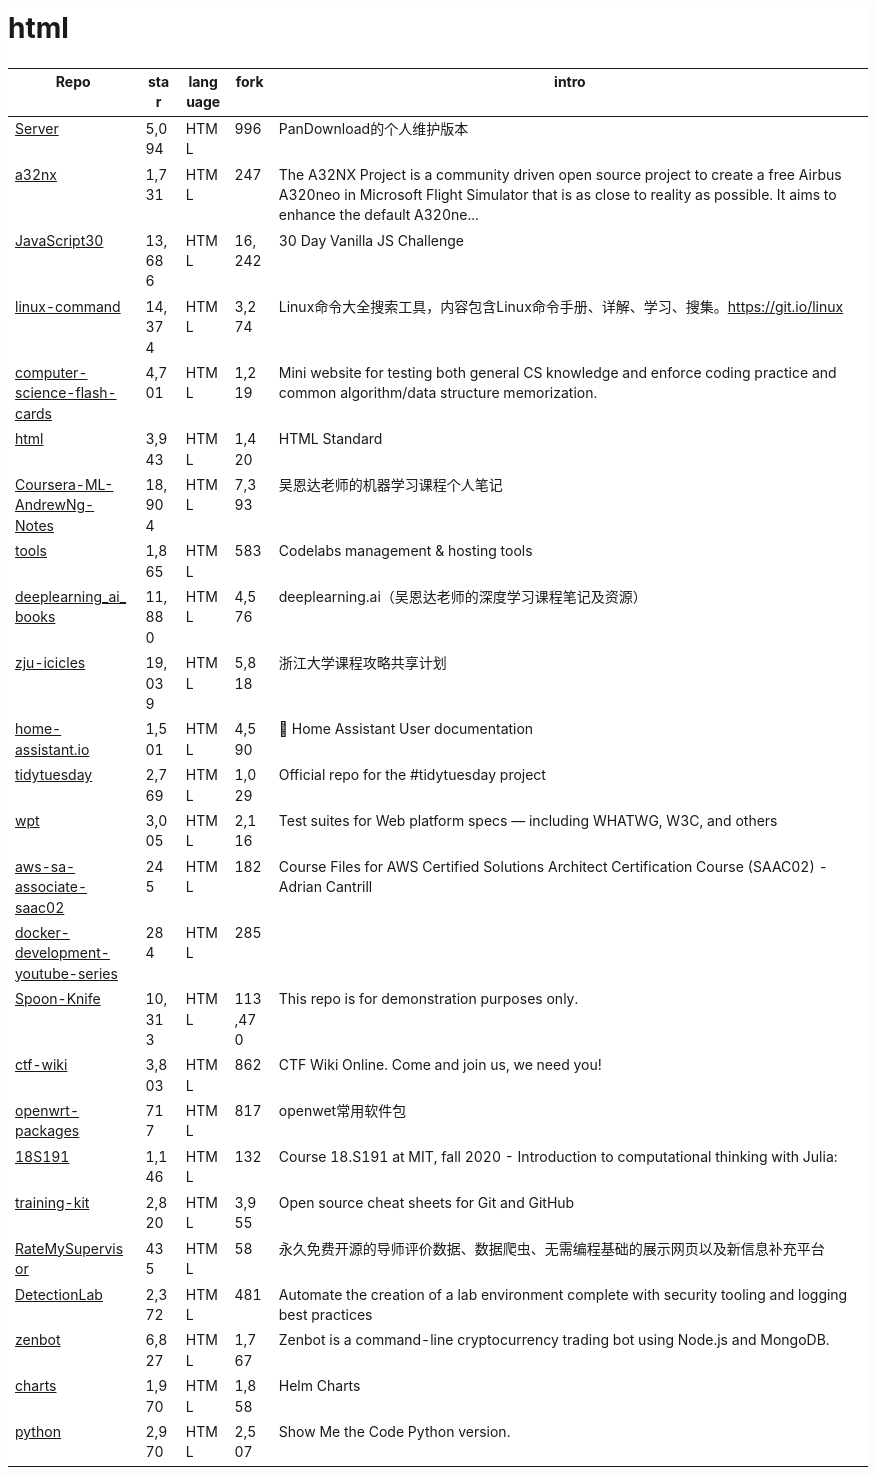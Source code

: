 
# html

Repo|star|language|fork|intro
-|-|-|-|-
[Server](https://github.com/PanDownloadServer/Server)|5,094|HTML|996|PanDownload的个人维护版本
[a32nx](https://github.com/flybywiresim/a32nx)|1,731|HTML|247|The A32NX Project is a community driven open source project to create a free Airbus A320neo in Microsoft Flight Simulator that is as close to reality as possible. It aims to enhance the default A320ne...
[JavaScript30](https://github.com/wesbos/JavaScript30)|13,686|HTML|16,242|30 Day Vanilla JS Challenge
[linux-command](https://github.com/jaywcjlove/linux-command)|14,374|HTML|3,274|Linux命令大全搜索工具，内容包含Linux命令手册、详解、学习、搜集。https://git.io/linux
[computer-science-flash-cards](https://github.com/jwasham/computer-science-flash-cards)|4,701|HTML|1,219|Mini website for testing both general CS knowledge and enforce coding practice and common algorithm/data structure memorization.
[html](https://github.com/whatwg/html)|3,943|HTML|1,420|HTML Standard
[Coursera-ML-AndrewNg-Notes](https://github.com/fengdu78/Coursera-ML-AndrewNg-Notes)|18,904|HTML|7,393|吴恩达老师的机器学习课程个人笔记
[tools](https://github.com/googlecodelabs/tools)|1,865|HTML|583|Codelabs management & hosting tools
[deeplearning_ai_books](https://github.com/fengdu78/deeplearning_ai_books)|11,880|HTML|4,576|deeplearning.ai（吴恩达老师的深度学习课程笔记及资源）
[zju-icicles](https://github.com/QSCTech/zju-icicles)|19,039|HTML|5,818|浙江大学课程攻略共享计划
[home-assistant.io](https://github.com/home-assistant/home-assistant.io)|1,501|HTML|4,590|📘 Home Assistant User documentation
[tidytuesday](https://github.com/rfordatascience/tidytuesday)|2,769|HTML|1,029|Official repo for the #tidytuesday project
[wpt](https://github.com/web-platform-tests/wpt)|3,005|HTML|2,116|Test suites for Web platform specs — including WHATWG, W3C, and others
[aws-sa-associate-saac02](https://github.com/acantril/aws-sa-associate-saac02)|245|HTML|182|Course Files for AWS Certified Solutions Architect Certification Course (SAAC02) - Adrian Cantrill
[docker-development-youtube-series](https://github.com/marcel-dempers/docker-development-youtube-series)|284|HTML|285|
[Spoon-Knife](https://github.com/octocat/Spoon-Knife)|10,313|HTML|113,470|This repo is for demonstration purposes only.
[ctf-wiki](https://github.com/ctf-wiki/ctf-wiki)|3,803|HTML|862|CTF Wiki Online. Come and join us, we need you!
[openwrt-packages](https://github.com/kenzok8/openwrt-packages)|717|HTML|817|openwet常用软件包
[18S191](https://github.com/mitmath/18S191)|1,146|HTML|132|Course 18.S191 at MIT, fall 2020 - Introduction to computational thinking with Julia:
[training-kit](https://github.com/github/training-kit)|2,820|HTML|3,955|Open source cheat sheets for Git and GitHub
[RateMySupervisor](https://github.com/kgco/RateMySupervisor)|435|HTML|58|永久免费开源的导师评价数据、数据爬虫、无需编程基础的展示网页以及新信息补充平台
[DetectionLab](https://github.com/clong/DetectionLab)|2,372|HTML|481|Automate the creation of a lab environment complete with security tooling and logging best practices
[zenbot](https://github.com/DeviaVir/zenbot)|6,827|HTML|1,767|Zenbot is a command-line cryptocurrency trading bot using Node.js and MongoDB.
[charts](https://github.com/bitnami/charts)|1,970|HTML|1,858|Helm Charts
[python](https://github.com/Show-Me-the-Code/python)|2,970|HTML|2,507|Show Me the Code Python version.

